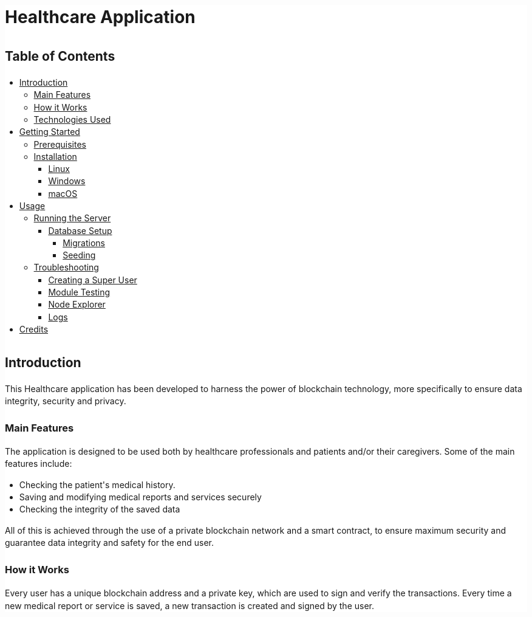 # Healthcare Application


## Table of Contents

- [Introduction](#introduction)
  - [Main Features](#main-features)
  - [How it Works](#how-it-works)
  - [Technologies Used](#technologies-used)
- [Getting Started](#getting-started)
  - [Prerequisites](#prerequisites)
  - [Installation](#installation)
    - [Linux](#linux)
    - [Windows](#windows)
    - [macOS](#macos)
- [Usage](#usage)
  - [Running the Server](#running-the-server)
    - [Database Setup](#db-setup)
      - [Migrations](#migrations)
      - [Seeding](#seeding)
  - [Troubleshooting](#troubleshooting) 
    - [Creating a Super User](#creating-a-super-user)
    - [Module Testing](#module-testing)
    - [Node Explorer](#node-explorer)
    - [Logs](#logs)
- [Credits](#credits)

## Introduction

This Healthcare application has been developed to harness the power of blockchain technology, more specifically
to ensure data integrity, security and privacy.

### Main Features

The application is designed to be used both by healthcare professionals and patients and/or their caregivers.
Some of the main features include:

- Checking the patient's medical history.
- Saving and modifying medical reports and services securely
- Checking the integrity of the saved data

All of this is achieved through the use of a private blockchain network and a smart contract, to ensure maximum security
and guarantee data integrity and safety for the end user.

### How it Works

Every user has a unique blockchain address and a private key, which are used to sign and verify the transactions.
Every time a new medical report or service is saved, a new transaction is created and signed by the user.
